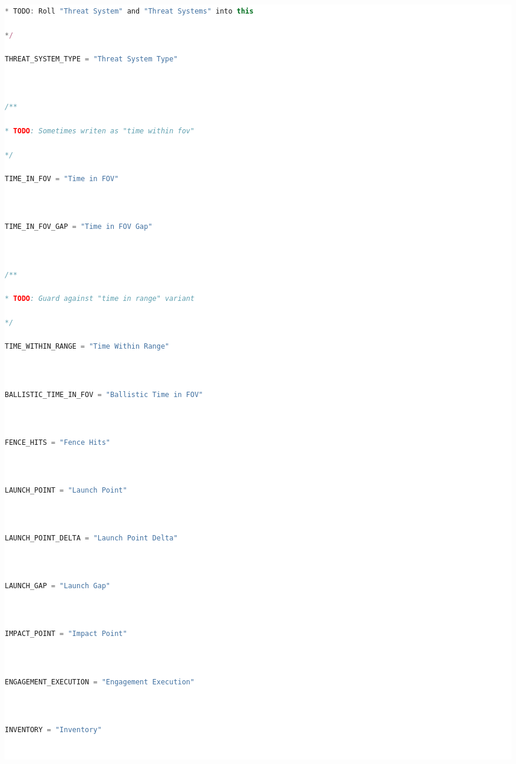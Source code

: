 ```ts
* TODO: Roll "Threat System" and "Threat Systems" into this

*/

THREAT_SYSTEM_TYPE = "Threat System Type"

  

/**

* TODO: Sometimes writen as "time within fov"

*/

TIME_IN_FOV = "Time in FOV"

  

TIME_IN_FOV_GAP = "Time in FOV Gap"

  

/**

* TODO: Guard against "time in range" variant

*/

TIME_WITHIN_RANGE = "Time Within Range"

  

BALLISTIC_TIME_IN_FOV = "Ballistic Time in FOV"

  

FENCE_HITS = "Fence Hits"

  

LAUNCH_POINT = "Launch Point"

  

LAUNCH_POINT_DELTA = "Launch Point Delta"

  

LAUNCH_GAP = "Launch Gap"

  

IMPACT_POINT = "Impact Point"

  

ENGAGEMENT_EXECUTION = "Engagement Execution"

  

INVENTORY = "Inventory"

  
```